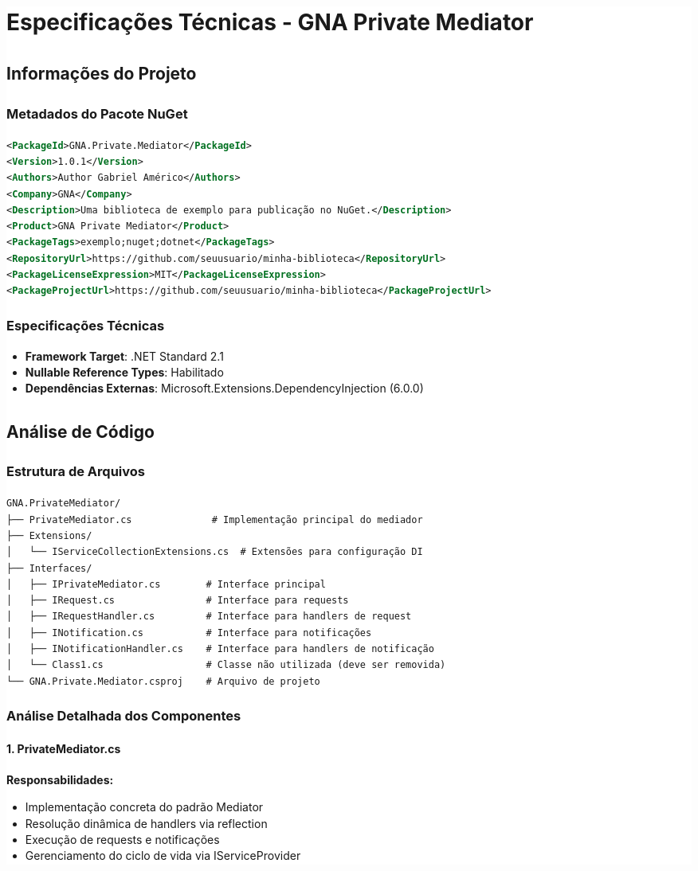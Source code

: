 # Especificações Técnicas - GNA Private Mediator

## Informações do Projeto

### Metadados do Pacote NuGet

```xml
<PackageId>GNA.Private.Mediator</PackageId>
<Version>1.0.1</Version>
<Authors>Author Gabriel Américo</Authors>
<Company>GNA</Company>
<Description>Uma biblioteca de exemplo para publicação no NuGet.</Description>
<Product>GNA Private Mediator</Product>
<PackageTags>exemplo;nuget;dotnet</PackageTags>
<RepositoryUrl>https://github.com/seuusuario/minha-biblioteca</RepositoryUrl>
<PackageLicenseExpression>MIT</PackageLicenseExpression>
<PackageProjectUrl>https://github.com/seuusuario/minha-biblioteca</PackageProjectUrl>
```

### Especificações Técnicas

- **Framework Target**: .NET Standard 2.1
- **Nullable Reference Types**: Habilitado
- **Dependências Externas**: Microsoft.Extensions.DependencyInjection (6.0.0)

## Análise de Código

### Estrutura de Arquivos

```
GNA.PrivateMediator/
├── PrivateMediator.cs              # Implementação principal do mediador
├── Extensions/
│   └── IServiceCollectionExtensions.cs  # Extensões para configuração DI
├── Interfaces/
│   ├── IPrivateMediator.cs        # Interface principal
│   ├── IRequest.cs                # Interface para requests
│   ├── IRequestHandler.cs         # Interface para handlers de request
│   ├── INotification.cs           # Interface para notificações
│   ├── INotificationHandler.cs    # Interface para handlers de notificação
│   └── Class1.cs                  # Classe não utilizada (deve ser removida)
└── GNA.Private.Mediator.csproj    # Arquivo de projeto
```

### Análise Detalhada dos Componentes

#### 1. PrivateMediator.cs

**Responsabilidades:**
- Implementação concreta do padrão Mediator
- Resolução dinâmica de handlers via reflection
- Execução de requests e notificações
- Gerenciamento do ciclo de vida via IServiceProvider
